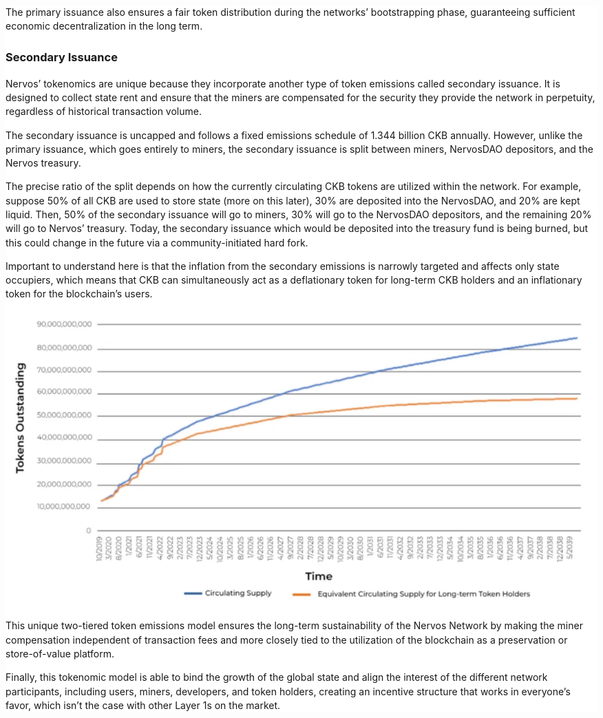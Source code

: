 The primary issuance also ensures a fair token distribution during the networks’ bootstrapping phase, guaranteeing sufficient economic decentralization in the long term.


### Secondary Issuance

Nervos’ tokenomics are unique because they incorporate another type of token emissions called secondary issuance. It is designed to collect state rent and ensure that the miners are compensated for the security they provide the network in perpetuity, regardless of historical transaction volume.

The secondary issuance is uncapped and follows a fixed emissions schedule of 1.344 billion CKB annually. However, unlike the primary issuance, which goes entirely to miners, the secondary issuance is split between miners, NervosDAO depositors, and the Nervos treasury.

The precise ratio of the split depends on how the currently circulating CKB tokens are utilized within the network. For example, suppose 50% of all CKB are used to store state (more on this later), 30% are deposited into the NervosDAO, and 20% are kept liquid. Then, 50% of the secondary issuance will go to miners, 30% will go to the NervosDAO depositors, and the remaining 20% will go to Nervos’ treasury. Today, the secondary issuance which would be deposited into the treasury fund is being burned, but this could change in the future via a community-initiated hard fork.

Important to understand here is that the inflation from the secondary emissions is narrowly targeted and affects only state occupiers, which means that CKB can simultaneously act as a deflationary token for long-term CKB holders and an inflationary token for the blockchain’s users.

![alt_text](images/image6.png "image_tooltip")


This unique two-tiered token emissions model ensures the long-term sustainability of the Nervos Network by making the miner compensation independent of transaction fees and more closely tied to the utilization of the blockchain as a preservation or store-of-value platform. 

Finally, this tokenomic model is able to bind the growth of the global state and align the interest of the different network participants, including users, miners, developers, and token holders, creating an incentive structure that works in everyone’s favor, which isn’t the case with other Layer 1s on the market.
